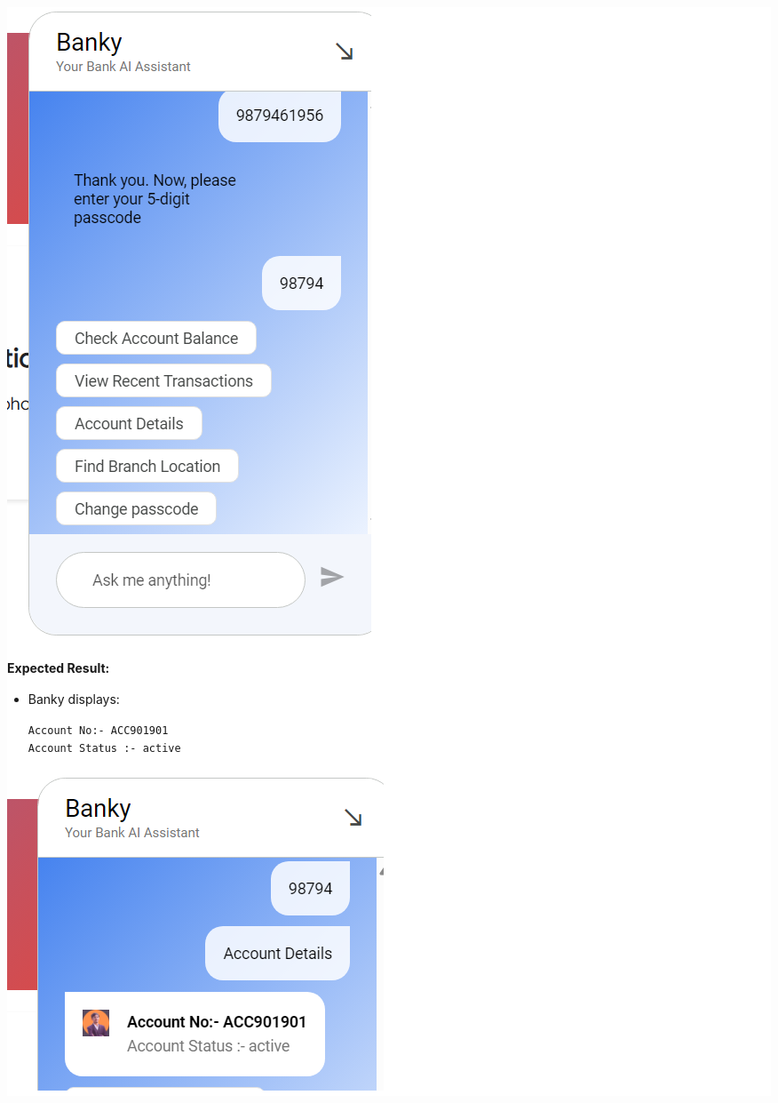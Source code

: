 ![5](./Img/5.png)

**Expected Result:**
- Banky displays:
  ```
  Account No:- ACC901901
  Account Status :- active
  ```

![6](./Img/6.png)
